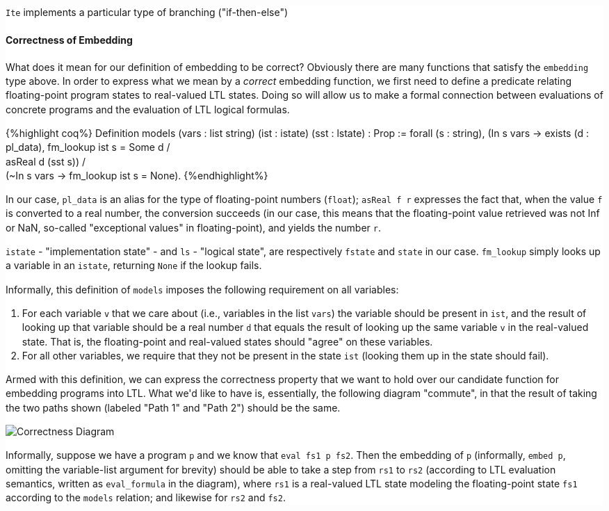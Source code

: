 ```Ite``` implements a particular type of branching ("if-then-else")

#### Correctness of Embedding

What does it mean for our definition of embedding to be correct?
Obviously there are many functions that satisfy the ```embedding```
type above. In order to express what we mean by a *correct* embedding
function, we first need to define a predicate relating floating-point
program states to real-valued LTL states. Doing so will allow us to
make a formal connection between evaluations of concrete programs
and the evaluation of LTL logical formulas.

{%highlight coq%}
Definition models (vars : list string) (ist : istate) (sst : lstate) : Prop :=
  forall (s : string),
    (In s vars ->
    exists (d : pl_data),
      fm_lookup ist s = Some d /\
      asReal d (sst s)) /\
   (~In s vars -> fm_lookup ist s = None).
{%endhighlight%}

In our case, ```pl_data``` is an alias for the type of floating-point numbers
(```float```); ```asReal f r``` expresses the fact that, when the
value ```f``` is converted to a real number, the conversion succeeds
(in our case, this means that the floating-point value
retrieved was not Inf or NaN, so-called "exceptional values"
in floating-point), and yields the number ```r```.

```istate``` - "implementation state" - and ```ls``` - "logical state",
are respectively ```fstate``` and ```state``` in our case.
```fm_lookup``` simply looks up a variable in an
```istate```, returning ```None``` if the lookup fails.

Informally, this definition of ```models``` imposes
the following requirement on all variables:

1. For each variable ```v``` that we care about
(i.e., variables in the list ```vars```) the variable should
be present in ```ist```, and the result of looking up that
variable should be a real number ```d``` that equals the result
of looking up the same variable ```v``` in the real-valued state.
That is, the floating-point and real-valued states
should "agree" on these variables.
2. For all other variables, we require that they not be present
in the state ```ist``` (looking them up in the state should fail).

Armed with this definition, we can express the correctness property that
we want to hold over our candidate function for embedding programs into
LTL. What we'd like to have is, essentially, the following
diagram "commute", in that the result of taking the two paths
shown (labeled "Path 1" and "Path 2") should be the same.

<div><img src="{{ site.base_url }}/veridrone/images/EmbeddingCorrectness.svg" alt="Correctness Diagram" style="height: 450px;"/></div>

Informally, suppose we have a program ```p``` and we know that
```eval fs1 p fs2```. Then the embedding of ```p```
(informally, ```embed p```, omitting the variable-list argument
for brevity) should be able to take a step from ```rs1``` to
```rs2``` (according to LTL evaluation semantics, written as
```eval_formula``` in the diagram), where ```rs1``` is a real-valued
LTL state modeling the floating-point state ```fs1```
according to the ```models``` relation; and likewise for
```rs2``` and ```fs2```.
```